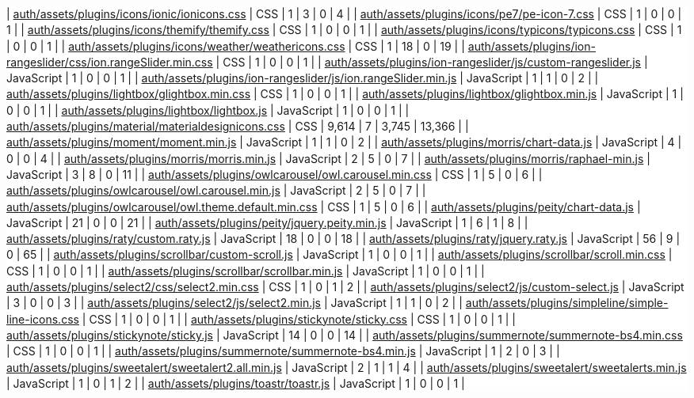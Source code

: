 | [auth/assets/plugins/icons/ionic/ionicons.css](/auth/assets/plugins/icons/ionic/ionicons.css) | CSS | 1 | 3 | 0 | 4 |
| [auth/assets/plugins/icons/pe7/pe-icon-7.css](/auth/assets/plugins/icons/pe7/pe-icon-7.css) | CSS | 1 | 0 | 0 | 1 |
| [auth/assets/plugins/icons/themify/themify.css](/auth/assets/plugins/icons/themify/themify.css) | CSS | 1 | 0 | 0 | 1 |
| [auth/assets/plugins/icons/typicons/typicons.css](/auth/assets/plugins/icons/typicons/typicons.css) | CSS | 1 | 0 | 0 | 1 |
| [auth/assets/plugins/icons/weather/weathericons.css](/auth/assets/plugins/icons/weather/weathericons.css) | CSS | 1 | 18 | 0 | 19 |
| [auth/assets/plugins/ion-rangeslider/css/ion.rangeSlider.min.css](/auth/assets/plugins/ion-rangeslider/css/ion.rangeSlider.min.css) | CSS | 1 | 0 | 0 | 1 |
| [auth/assets/plugins/ion-rangeslider/js/custom-rangeslider.js](/auth/assets/plugins/ion-rangeslider/js/custom-rangeslider.js) | JavaScript | 1 | 0 | 0 | 1 |
| [auth/assets/plugins/ion-rangeslider/js/ion.rangeSlider.min.js](/auth/assets/plugins/ion-rangeslider/js/ion.rangeSlider.min.js) | JavaScript | 1 | 1 | 0 | 2 |
| [auth/assets/plugins/lightbox/glightbox.min.css](/auth/assets/plugins/lightbox/glightbox.min.css) | CSS | 1 | 0 | 0 | 1 |
| [auth/assets/plugins/lightbox/glightbox.min.js](/auth/assets/plugins/lightbox/glightbox.min.js) | JavaScript | 1 | 0 | 0 | 1 |
| [auth/assets/plugins/lightbox/lightbox.js](/auth/assets/plugins/lightbox/lightbox.js) | JavaScript | 1 | 0 | 0 | 1 |
| [auth/assets/plugins/material/materialdesignicons.css](/auth/assets/plugins/material/materialdesignicons.css) | CSS | 9,614 | 7 | 3,745 | 13,366 |
| [auth/assets/plugins/moment/moment.min.js](/auth/assets/plugins/moment/moment.min.js) | JavaScript | 1 | 1 | 0 | 2 |
| [auth/assets/plugins/morris/chart-data.js](/auth/assets/plugins/morris/chart-data.js) | JavaScript | 4 | 0 | 0 | 4 |
| [auth/assets/plugins/morris/morris.min.js](/auth/assets/plugins/morris/morris.min.js) | JavaScript | 2 | 5 | 0 | 7 |
| [auth/assets/plugins/morris/raphael-min.js](/auth/assets/plugins/morris/raphael-min.js) | JavaScript | 3 | 8 | 0 | 11 |
| [auth/assets/plugins/owlcarousel/owl.carousel.min.css](/auth/assets/plugins/owlcarousel/owl.carousel.min.css) | CSS | 1 | 5 | 0 | 6 |
| [auth/assets/plugins/owlcarousel/owl.carousel.min.js](/auth/assets/plugins/owlcarousel/owl.carousel.min.js) | JavaScript | 2 | 5 | 0 | 7 |
| [auth/assets/plugins/owlcarousel/owl.theme.default.min.css](/auth/assets/plugins/owlcarousel/owl.theme.default.min.css) | CSS | 1 | 5 | 0 | 6 |
| [auth/assets/plugins/peity/chart-data.js](/auth/assets/plugins/peity/chart-data.js) | JavaScript | 21 | 0 | 0 | 21 |
| [auth/assets/plugins/peity/jquery.peity.min.js](/auth/assets/plugins/peity/jquery.peity.min.js) | JavaScript | 1 | 6 | 1 | 8 |
| [auth/assets/plugins/raty/custom.raty.js](/auth/assets/plugins/raty/custom.raty.js) | JavaScript | 18 | 0 | 0 | 18 |
| [auth/assets/plugins/raty/jquery.raty.js](/auth/assets/plugins/raty/jquery.raty.js) | JavaScript | 56 | 9 | 0 | 65 |
| [auth/assets/plugins/scrollbar/custom-scroll.js](/auth/assets/plugins/scrollbar/custom-scroll.js) | JavaScript | 1 | 0 | 0 | 1 |
| [auth/assets/plugins/scrollbar/scroll.min.css](/auth/assets/plugins/scrollbar/scroll.min.css) | CSS | 1 | 0 | 0 | 1 |
| [auth/assets/plugins/scrollbar/scrollbar.min.js](/auth/assets/plugins/scrollbar/scrollbar.min.js) | JavaScript | 1 | 0 | 0 | 1 |
| [auth/assets/plugins/select2/css/select2.min.css](/auth/assets/plugins/select2/css/select2.min.css) | CSS | 1 | 0 | 1 | 2 |
| [auth/assets/plugins/select2/js/custom-select.js](/auth/assets/plugins/select2/js/custom-select.js) | JavaScript | 3 | 0 | 0 | 3 |
| [auth/assets/plugins/select2/js/select2.min.js](/auth/assets/plugins/select2/js/select2.min.js) | JavaScript | 1 | 1 | 0 | 2 |
| [auth/assets/plugins/simpleline/simple-line-icons.css](/auth/assets/plugins/simpleline/simple-line-icons.css) | CSS | 1 | 0 | 0 | 1 |
| [auth/assets/plugins/stickynote/sticky.css](/auth/assets/plugins/stickynote/sticky.css) | CSS | 1 | 0 | 0 | 1 |
| [auth/assets/plugins/stickynote/sticky.js](/auth/assets/plugins/stickynote/sticky.js) | JavaScript | 14 | 0 | 0 | 14 |
| [auth/assets/plugins/summernote/summernote-bs4.min.css](/auth/assets/plugins/summernote/summernote-bs4.min.css) | CSS | 1 | 0 | 0 | 1 |
| [auth/assets/plugins/summernote/summernote-bs4.min.js](/auth/assets/plugins/summernote/summernote-bs4.min.js) | JavaScript | 1 | 2 | 0 | 3 |
| [auth/assets/plugins/sweetalert/sweetalert2.all.min.js](/auth/assets/plugins/sweetalert/sweetalert2.all.min.js) | JavaScript | 2 | 1 | 1 | 4 |
| [auth/assets/plugins/sweetalert/sweetalerts.min.js](/auth/assets/plugins/sweetalert/sweetalerts.min.js) | JavaScript | 1 | 0 | 1 | 2 |
| [auth/assets/plugins/toastr/toastr.js](/auth/assets/plugins/toastr/toastr.js) | JavaScript | 1 | 0 | 0 | 1 |